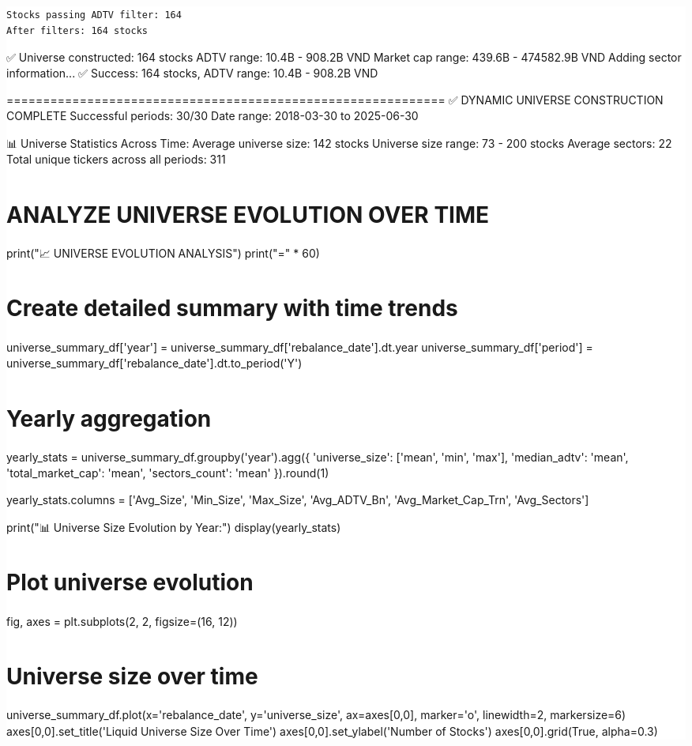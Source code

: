     Stocks passing ADTV filter: 164
    After filters: 164 stocks
✅ Universe constructed: 164 stocks
  ADTV range: 10.4B - 908.2B VND
  Market cap range: 439.6B - 474582.9B VND
  Adding sector information...
   ✅ Success: 164 stocks, ADTV range: 10.4B - 908.2B VND

============================================================
✅ DYNAMIC UNIVERSE CONSTRUCTION COMPLETE
   Successful periods: 30/30
   Date range: 2018-03-30 to 2025-06-30

📊 Universe Statistics Across Time:
   Average universe size: 142 stocks
   Universe size range: 73 - 200 stocks
   Average sectors: 22
   Total unique tickers across all periods: 311

# ANALYZE UNIVERSE EVOLUTION OVER TIME
print("📈 UNIVERSE EVOLUTION ANALYSIS")
print("=" * 60)

# Create detailed summary with time trends
universe_summary_df['year'] = universe_summary_df['rebalance_date'].dt.year
universe_summary_df['period'] = universe_summary_df['rebalance_date'].dt.to_period('Y')

# Yearly aggregation
yearly_stats = universe_summary_df.groupby('year').agg({
'universe_size': ['mean', 'min', 'max'],
'median_adtv': 'mean',
'total_market_cap': 'mean',
'sectors_count': 'mean'
}).round(1)

yearly_stats.columns = ['Avg_Size', 'Min_Size', 'Max_Size', 'Avg_ADTV_Bn', 'Avg_Market_Cap_Trn', 'Avg_Sectors']

print("📊 Universe Size Evolution by Year:")
display(yearly_stats)

# Plot universe evolution
fig, axes = plt.subplots(2, 2, figsize=(16, 12))

# Universe size over time
universe_summary_df.plot(x='rebalance_date', y='universe_size',
                    ax=axes[0,0], marker='o', linewidth=2, markersize=6)
axes[0,0].set_title('Liquid Universe Size Over Time')
axes[0,0].set_ylabel('Number of Stocks')
axes[0,0].grid(True, alpha=0.3)

